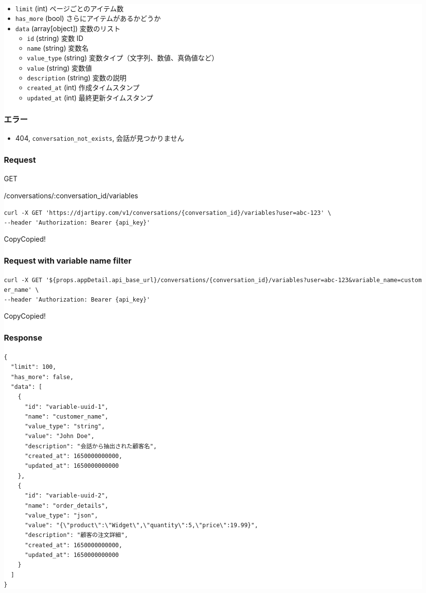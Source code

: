   * `limit` (int) ページごとのアイテム数
  * `has_more` (bool) さらにアイテムがあるかどうか
  * `data` (array[object]) 変数のリスト 
    * `id` (string) 変数 ID
    * `name` (string) 変数名
    * `value_type` (string) 変数タイプ（文字列、数値、真偽値など）
    * `value` (string) 変数値
    * `description` (string) 変数の説明
    * `created_at` (int) 作成タイムスタンプ
    * `updated_at` (int) 最終更新タイムスタンプ

### エラー

  * 404, `conversation_not_exists`, 会話が見つかりません

### Request

GET

/conversations/:conversation_id/variables

    
    
    curl -X GET 'https://djartipy.com/v1/conversations/{conversation_id}/variables?user=abc-123' \
    --header 'Authorization: Bearer {api_key}'

CopyCopied!

### Request with variable name filter

    
    
    curl -X GET '${props.appDetail.api_base_url}/conversations/{conversation_id}/variables?user=abc-123&variable_name=customer_name' \
    --header 'Authorization: Bearer {api_key}'
    

CopyCopied!

### Response

    
    
    {
      "limit": 100,
      "has_more": false,
      "data": [
        {
          "id": "variable-uuid-1",
          "name": "customer_name",
          "value_type": "string",
          "value": "John Doe",
          "description": "会話から抽出された顧客名",
          "created_at": 1650000000000,
          "updated_at": 1650000000000
        },
        {
          "id": "variable-uuid-2",
          "name": "order_details",
          "value_type": "json",
          "value": "{\"product\":\"Widget\",\"quantity\":5,\"price\":19.99}",
          "description": "顧客の注文詳細",
          "created_at": 1650000000000,
          "updated_at": 1650000000000
        }
      ]
    }
    